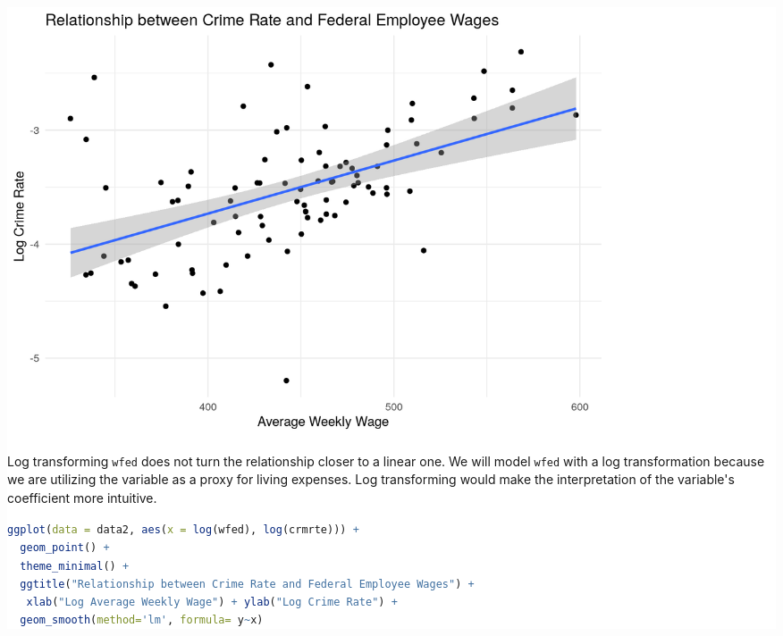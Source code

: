 <img src="lab_3_v3_files/figure-html/unnamed-chunk-38-1.png" width="672" />

Log transforming `wfed` does not turn the relationship closer to a linear one. We will model `wfed` with a log transformation because we are utilizing the variable as a proxy for living expenses. Log transforming would make the interpretation of the variable's coefficient more intuitive.


```r
ggplot(data = data2, aes(x = log(wfed), log(crmrte))) +
  geom_point() +
  theme_minimal() +
  ggtitle("Relationship between Crime Rate and Federal Employee Wages") + 
   xlab("Log Average Weekly Wage") + ylab("Log Crime Rate") +
  geom_smooth(method='lm', formula= y~x)
```
